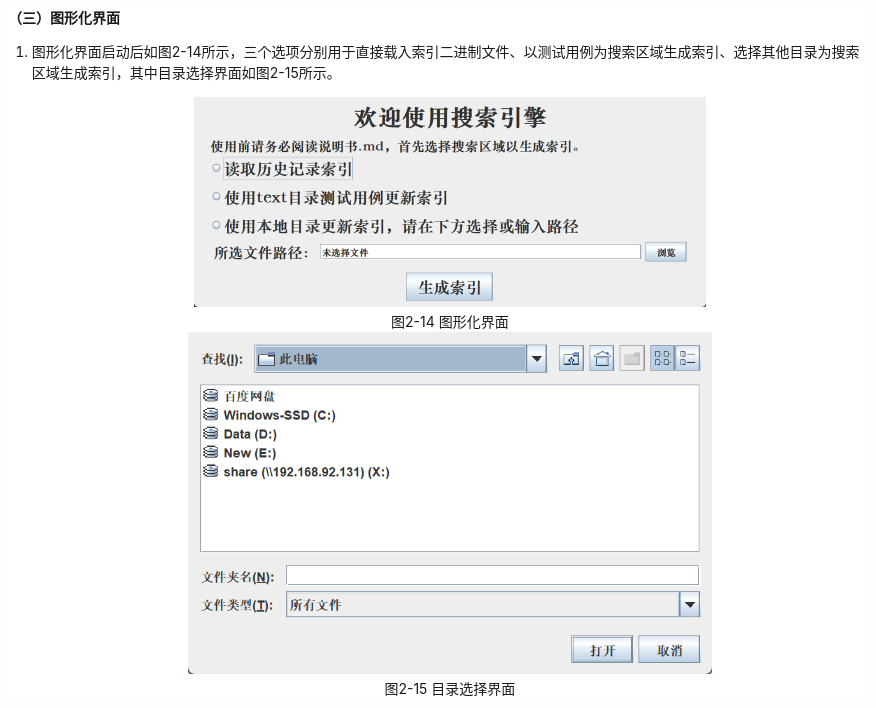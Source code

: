 
**（三）图形化界面**

1. 图形化界面启动后如图2-14所示，三个选项分别用于直接载入索引二进制文件、以测试用例为搜索区域生成索引、选择其他目录为搜索区域生成索引，其中目录选择界面如图2-15所示。

   <div>
   		<center>
        <img src="./assets/3_2_14.png"
             alt="图2-14"
             style="zoom: 50%;" />
        <br>
        图2-14 图形化界面
        </center>
   	</div>

   <div>
   		<center>
        <img src="./assets/3_2_15.png"
             alt="图2-15"
             style="zoom: 70%;" />
        <br>
        图2-15 目录选择界面